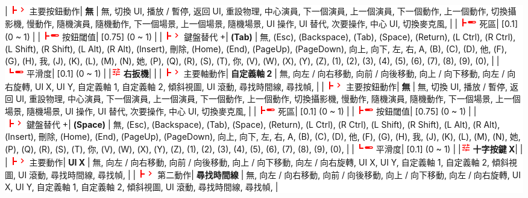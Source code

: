|<nobr><img src="/images/icon/ic_line_t.png"/><img src="/images/icon/ic_chevron.png" alt="chevron icon"/> 主要按鈕動作</nobr>| **無** | 無, 切換 UI, 播放 / 暫停, 返回 UI, 重設物理, 中心演員, 下一個演員, 上一個演員, 下一個動作, 上一個動作, 切換攝影機, 慢動作, 隨機演員, 隨機動作, 下一個場景, 上一個場景, 隨機場景, UI 操作, UI 替代, 次要操作, 中心 UI, 切換麥克風,  |
|<nobr><img src="/images/icon/ic_line_t.png"/><img src="/images/icon/ic_slider.png" alt="slider icon"/> 死區</nobr>| [0.1] (0 ~ 1) | 
|<nobr><img src="/images/icon/ic_line_t.png"/><img src="/images/icon/ic_slider.png" alt="slider icon"/> 按鈕閾值</nobr>| [0.75] (0 ~ 1) | 
|<nobr><img src="/images/icon/ic_line_t.png"/><img src="/images/icon/ic_chevron.png" alt="chevron icon"/> 鍵盤替代 +</nobr>| **(Tab)** | 無, (Esc), (Backspace), (Tab), (Space), (Return), (L Ctrl), (R Ctrl), (L Shift), (R Shift), (L Alt), (R Alt), (Insert), 刪除, (Home), (End), (PageUp), (PageDown), 向上, 向下, 左, 右, A, (B), (C), (D), 他, (F), (G), (H), 我, (J), (K), (L), (M), (N), 她, (P), (Q), (R), (S), (T), 你, (V), (W), (X), (Y), (Z), (1), (2), (3), (4), (5), (6), (7), (8), (9), (0),  |
|<nobr><img src="/images/icon/ic_line_l.png"/><img src="/images/icon/ic_slider.png" alt="slider icon"/> 平滑度</nobr>| [0.1] (0 ~ 1) | 
|<nobr><img src="/images/icon/ic_tune.png" alt="tune icon"/> <b>右扳機</b></nobr>| | 
|<nobr><img src="/images/icon/ic_line_t.png"/><img src="/images/icon/ic_chevron.png" alt="chevron icon"/> 主要軸動作</nobr>| **自定義軸 2** | 無, 向左 / 向右移動, 向前 / 向後移動, 向上 / 向下移動, 向左 / 向右旋轉, UI X, UI Y, 自定義軸 1, 自定義軸 2, 傾斜視圖, UI 滾動, 尋找時間線, 尋找幀,  |
|<nobr><img src="/images/icon/ic_line_t.png"/><img src="/images/icon/ic_chevron.png" alt="chevron icon"/> 主要按鈕動作</nobr>| **無** | 無, 切換 UI, 播放 / 暫停, 返回 UI, 重設物理, 中心演員, 下一個演員, 上一個演員, 下一個動作, 上一個動作, 切換攝影機, 慢動作, 隨機演員, 隨機動作, 下一個場景, 上一個場景, 隨機場景, UI 操作, UI 替代, 次要操作, 中心 UI, 切換麥克風,  |
|<nobr><img src="/images/icon/ic_line_t.png"/><img src="/images/icon/ic_slider.png" alt="slider icon"/> 死區</nobr>| [0.1] (0 ~ 1) | 
|<nobr><img src="/images/icon/ic_line_t.png"/><img src="/images/icon/ic_slider.png" alt="slider icon"/> 按鈕閾值</nobr>| [0.75] (0 ~ 1) | 
|<nobr><img src="/images/icon/ic_line_t.png"/><img src="/images/icon/ic_chevron.png" alt="chevron icon"/> 鍵盤替代 +</nobr>| **(Space)** | 無, (Esc), (Backspace), (Tab), (Space), (Return), (L Ctrl), (R Ctrl), (L Shift), (R Shift), (L Alt), (R Alt), (Insert), 刪除, (Home), (End), (PageUp), (PageDown), 向上, 向下, 左, 右, A, (B), (C), (D), 他, (F), (G), (H), 我, (J), (K), (L), (M), (N), 她, (P), (Q), (R), (S), (T), 你, (V), (W), (X), (Y), (Z), (1), (2), (3), (4), (5), (6), (7), (8), (9), (0),  |
|<nobr><img src="/images/icon/ic_line_l.png"/><img src="/images/icon/ic_slider.png" alt="slider icon"/> 平滑度</nobr>| [0.1] (0 ~ 1) | 
|<nobr><img src="/images/icon/ic_tune.png" alt="tune icon"/> <b>十字按鍵 X</b></nobr>| | 
|<nobr><img src="/images/icon/ic_line_t.png"/><img src="/images/icon/ic_chevron.png" alt="chevron icon"/> 主要動作</nobr>| **UI X** | 無, 向左 / 向右移動, 向前 / 向後移動, 向上 / 向下移動, 向左 / 向右旋轉, UI X, UI Y, 自定義軸 1, 自定義軸 2, 傾斜視圖, UI 滾動, 尋找時間線, 尋找幀,  |
|<nobr><img src="/images/icon/ic_line_t.png"/><img src="/images/icon/ic_chevron.png" alt="chevron icon"/> 第二動作</nobr>| **尋找時間線** | 無, 向左 / 向右移動, 向前 / 向後移動, 向上 / 向下移動, 向左 / 向右旋轉, UI X, UI Y, 自定義軸 1, 自定義軸 2, 傾斜視圖, UI 滾動, 尋找時間線, 尋找幀,  |